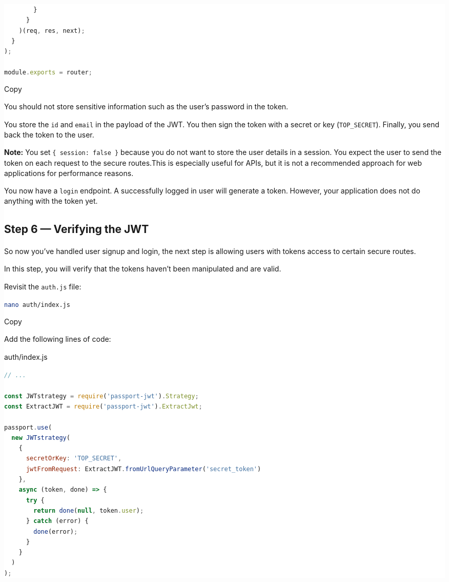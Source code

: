 ```js
        }
      }
    )(req, res, next);
  }
);

module.exports = router;
```

 

Copy

You should not store sensitive information such as the user’s password in the token.

You store the `id` and `email` in the payload of the JWT. You then sign the token with a secret or key (`TOP_SECRET`). Finally, you send back the token to the user.

**Note:** You set `{ session: false }` because you do not want to store the user details in a session. You expect the user to send the token on each request to the secure routes.This is especially useful for APIs, but it is not a recommended approach for web applications for performance reasons.

You now have a `login` endpoint. A successfully logged in user will generate a token. However, your application does not do anything with the token yet.

## Step 6 — Verifying the JWT

So now you’ve handled user signup and login, the next step is allowing users with tokens access to certain secure routes.

In this step, you will verify that the tokens haven’t been manipulated and are valid.

Revisit the `auth.js` file:

```bash
nano auth/index.js
```

 

Copy

Add the following lines of code:

auth/index.js

```js
// ...

const JWTstrategy = require('passport-jwt').Strategy;
const ExtractJWT = require('passport-jwt').ExtractJwt;

passport.use(
  new JWTstrategy(
    {
      secretOrKey: 'TOP_SECRET',
      jwtFromRequest: ExtractJWT.fromUrlQueryParameter('secret_token')
    },
    async (token, done) => {
      try {
        return done(null, token.user);
      } catch (error) {
        done(error);
      }
    }
  )
);
```
